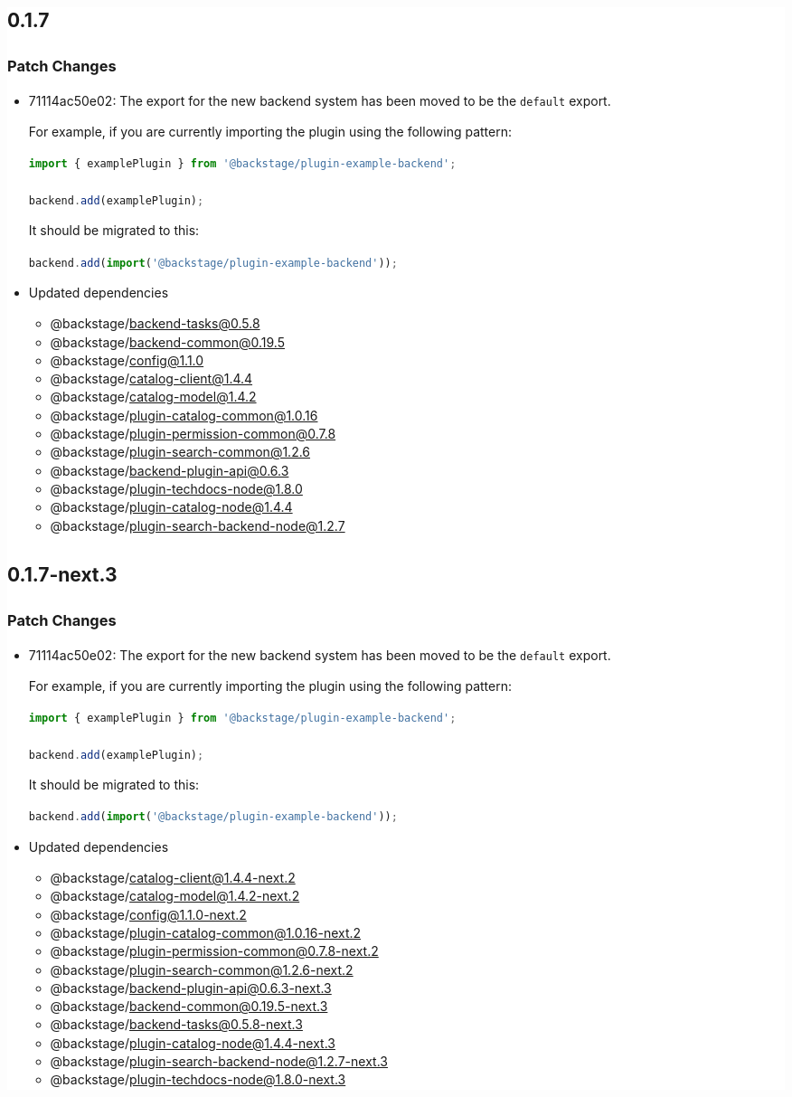 ## 0.1.7

### Patch Changes

- 71114ac50e02: The export for the new backend system has been moved to be the `default` export.

  For example, if you are currently importing the plugin using the following pattern:

  ```ts
  import { examplePlugin } from '@backstage/plugin-example-backend';

  backend.add(examplePlugin);
  ```

  It should be migrated to this:

  ```ts
  backend.add(import('@backstage/plugin-example-backend'));
  ```

- Updated dependencies
  - @backstage/backend-tasks@0.5.8
  - @backstage/backend-common@0.19.5
  - @backstage/config@1.1.0
  - @backstage/catalog-client@1.4.4
  - @backstage/catalog-model@1.4.2
  - @backstage/plugin-catalog-common@1.0.16
  - @backstage/plugin-permission-common@0.7.8
  - @backstage/plugin-search-common@1.2.6
  - @backstage/backend-plugin-api@0.6.3
  - @backstage/plugin-techdocs-node@1.8.0
  - @backstage/plugin-catalog-node@1.4.4
  - @backstage/plugin-search-backend-node@1.2.7

## 0.1.7-next.3

### Patch Changes

- 71114ac50e02: The export for the new backend system has been moved to be the `default` export.

  For example, if you are currently importing the plugin using the following pattern:

  ```ts
  import { examplePlugin } from '@backstage/plugin-example-backend';

  backend.add(examplePlugin);
  ```

  It should be migrated to this:

  ```ts
  backend.add(import('@backstage/plugin-example-backend'));
  ```

- Updated dependencies
  - @backstage/catalog-client@1.4.4-next.2
  - @backstage/catalog-model@1.4.2-next.2
  - @backstage/config@1.1.0-next.2
  - @backstage/plugin-catalog-common@1.0.16-next.2
  - @backstage/plugin-permission-common@0.7.8-next.2
  - @backstage/plugin-search-common@1.2.6-next.2
  - @backstage/backend-plugin-api@0.6.3-next.3
  - @backstage/backend-common@0.19.5-next.3
  - @backstage/backend-tasks@0.5.8-next.3
  - @backstage/plugin-catalog-node@1.4.4-next.3
  - @backstage/plugin-search-backend-node@1.2.7-next.3
  - @backstage/plugin-techdocs-node@1.8.0-next.3
